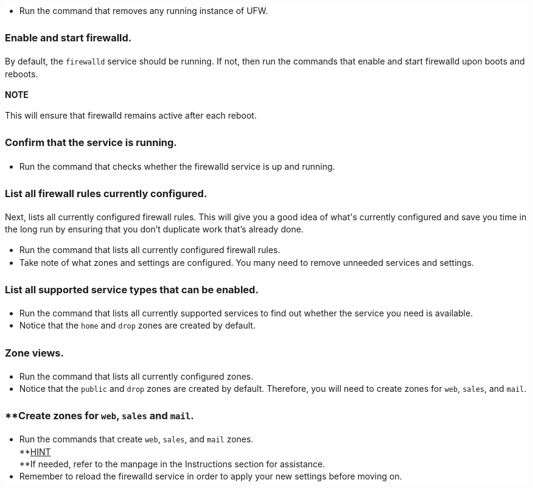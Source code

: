 

* Run the command that removes any running instance of UFW.


### **Enable and start firewalld.**

By default, the `firewalld` service should be running. If not, then run the commands that enable and start firewalld upon boots and reboots.

**NOTE**

This will ensure that firewalld remains active after each reboot.


### **Confirm that the service is running.**



* Run the command that checks whether the firewalld service is up and running.


### **List all firewall rules currently configured.**

Next, lists all currently configured firewall rules. This will give you a good idea of what's currently configured and save you time in the long run by ensuring that you don’t duplicate work that’s already done.



* Run the command that lists all currently configured firewall rules.
* Take note of what zones and settings are configured. You many need to remove unneeded services and settings.


### **List all supported service types that can be enabled.**



* Run the command that lists all currently supported services to find out whether the service you need is available.
* Notice that the `home` and `drop` zones are created by default.


### **Zone views.**



* Run the command that lists all currently configured zones.
* Notice that the `public` and `drop` zones are created by default. Therefore, you will need to create zones for `web`, `sales`, and `mail`.


### **Create zones for <code>web</code>, <code>sales</code> and <code>mail</code>.</strong>



* Run the commands that create `web`, `sales`, and `mail` zones. \
**<span style="text-decoration:underline;">HINT \
</span>**If needed, refer to the manpage in the Instructions section for assistance.
* Remember to reload the firewalld service in order to apply your new settings before moving on.
